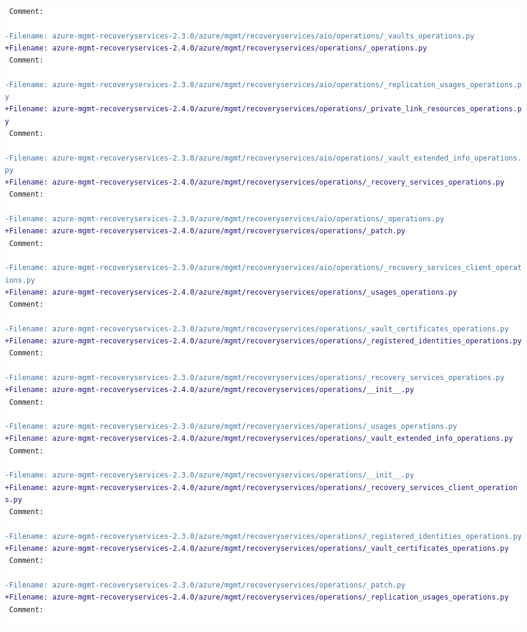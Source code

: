 ```diff
 Comment: 
 
-Filename: azure-mgmt-recoveryservices-2.3.0/azure/mgmt/recoveryservices/aio/operations/_vaults_operations.py
+Filename: azure-mgmt-recoveryservices-2.4.0/azure/mgmt/recoveryservices/operations/_operations.py
 Comment: 
 
-Filename: azure-mgmt-recoveryservices-2.3.0/azure/mgmt/recoveryservices/aio/operations/_replication_usages_operations.py
+Filename: azure-mgmt-recoveryservices-2.4.0/azure/mgmt/recoveryservices/operations/_private_link_resources_operations.py
 Comment: 
 
-Filename: azure-mgmt-recoveryservices-2.3.0/azure/mgmt/recoveryservices/aio/operations/_vault_extended_info_operations.py
+Filename: azure-mgmt-recoveryservices-2.4.0/azure/mgmt/recoveryservices/operations/_recovery_services_operations.py
 Comment: 
 
-Filename: azure-mgmt-recoveryservices-2.3.0/azure/mgmt/recoveryservices/aio/operations/_operations.py
+Filename: azure-mgmt-recoveryservices-2.4.0/azure/mgmt/recoveryservices/operations/_patch.py
 Comment: 
 
-Filename: azure-mgmt-recoveryservices-2.3.0/azure/mgmt/recoveryservices/aio/operations/_recovery_services_client_operations.py
+Filename: azure-mgmt-recoveryservices-2.4.0/azure/mgmt/recoveryservices/operations/_usages_operations.py
 Comment: 
 
-Filename: azure-mgmt-recoveryservices-2.3.0/azure/mgmt/recoveryservices/operations/_vault_certificates_operations.py
+Filename: azure-mgmt-recoveryservices-2.4.0/azure/mgmt/recoveryservices/operations/_registered_identities_operations.py
 Comment: 
 
-Filename: azure-mgmt-recoveryservices-2.3.0/azure/mgmt/recoveryservices/operations/_recovery_services_operations.py
+Filename: azure-mgmt-recoveryservices-2.4.0/azure/mgmt/recoveryservices/operations/__init__.py
 Comment: 
 
-Filename: azure-mgmt-recoveryservices-2.3.0/azure/mgmt/recoveryservices/operations/_usages_operations.py
+Filename: azure-mgmt-recoveryservices-2.4.0/azure/mgmt/recoveryservices/operations/_vault_extended_info_operations.py
 Comment: 
 
-Filename: azure-mgmt-recoveryservices-2.3.0/azure/mgmt/recoveryservices/operations/__init__.py
+Filename: azure-mgmt-recoveryservices-2.4.0/azure/mgmt/recoveryservices/operations/_recovery_services_client_operations.py
 Comment: 
 
-Filename: azure-mgmt-recoveryservices-2.3.0/azure/mgmt/recoveryservices/operations/_registered_identities_operations.py
+Filename: azure-mgmt-recoveryservices-2.4.0/azure/mgmt/recoveryservices/operations/_vault_certificates_operations.py
 Comment: 
 
-Filename: azure-mgmt-recoveryservices-2.3.0/azure/mgmt/recoveryservices/operations/_patch.py
+Filename: azure-mgmt-recoveryservices-2.4.0/azure/mgmt/recoveryservices/operations/_replication_usages_operations.py
 Comment: 
 
```